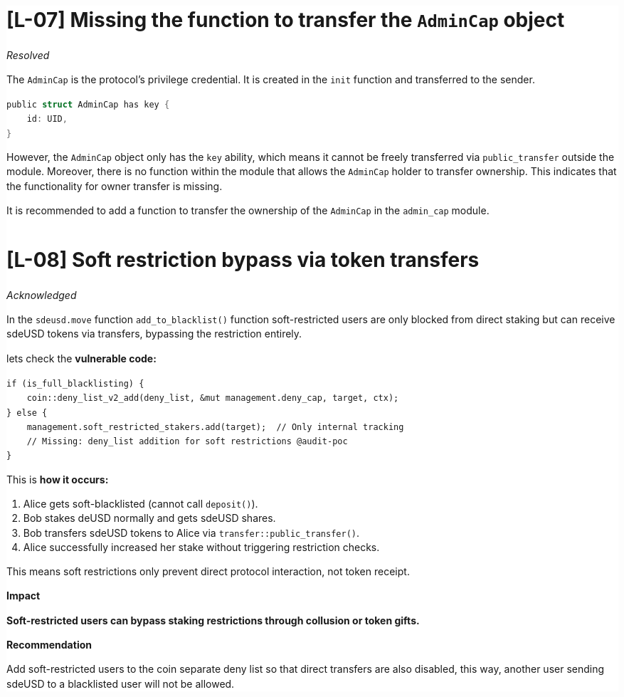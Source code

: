 

# [L-07] Missing the function to transfer the `AdminCap` object

_Resolved_

The `AdminCap` is the protocol’s privilege credential. It is created in the `init` function and transferred to the sender. 
```rust
public struct AdminCap has key {
    id: UID,
}
```
However, the `AdminCap` object only has the `key` ability, which means it cannot be freely transferred via `public_transfer` outside the module. Moreover, there is no function within the module that allows the `AdminCap` holder to transfer ownership. This indicates that the functionality for owner transfer is missing.

It is recommended to add a function to transfer the ownership of the `AdminCap` in the `admin_cap` module.



# [L-08] Soft restriction bypass via token transfers

_Acknowledged_

In the `sdeusd.move` function `add_to_blacklist()` function soft-restricted users are only blocked from direct staking but can receive sdeUSD tokens via transfers, bypassing the restriction entirely.

lets check the **vulnerable code:**
```move
if (is_full_blacklisting) {
    coin::deny_list_v2_add(deny_list, &mut management.deny_cap, target, ctx);
} else {
    management.soft_restricted_stakers.add(target);  // Only internal tracking
    // Missing: deny_list addition for soft restrictions @audit-poc
}
```

This is **how it occurs:**
1. Alice gets soft-blacklisted (cannot call `deposit()`).
2. Bob stakes deUSD normally and gets sdeUSD shares.
3. Bob transfers sdeUSD tokens to Alice via `transfer::public_transfer()`.
4. Alice successfully increased her stake without triggering restriction checks.

This means soft restrictions only prevent direct protocol interaction, not token receipt.

**Impact**

**Soft-restricted users can bypass staking restrictions through collusion or token gifts.**

**Recommendation**

Add soft-restricted users to the coin separate deny list so that direct transfers are also disabled, this way, another user sending sdeUSD to a blacklisted user will not be allowed.
